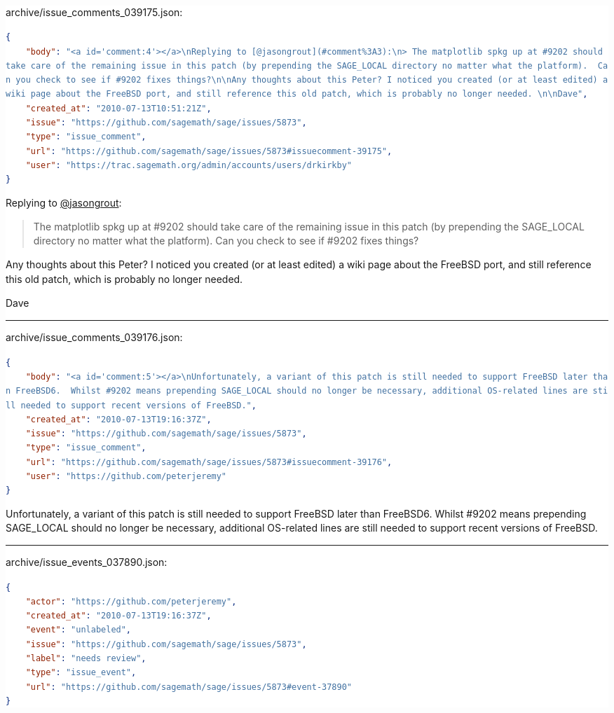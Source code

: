 archive/issue_comments_039175.json:
```json
{
    "body": "<a id='comment:4'></a>\nReplying to [@jasongrout](#comment%3A3):\n> The matplotlib spkg up at #9202 should take care of the remaining issue in this patch (by prepending the SAGE_LOCAL directory no matter what the platform).  Can you check to see if #9202 fixes things?\n\nAny thoughts about this Peter? I noticed you created (or at least edited) a wiki page about the FreeBSD port, and still reference this old patch, which is probably no longer needed. \n\nDave",
    "created_at": "2010-07-13T10:51:21Z",
    "issue": "https://github.com/sagemath/sage/issues/5873",
    "type": "issue_comment",
    "url": "https://github.com/sagemath/sage/issues/5873#issuecomment-39175",
    "user": "https://trac.sagemath.org/admin/accounts/users/drkirkby"
}
```

<a id='comment:4'></a>
Replying to [@jasongrout](#comment%3A3):
> The matplotlib spkg up at #9202 should take care of the remaining issue in this patch (by prepending the SAGE_LOCAL directory no matter what the platform).  Can you check to see if #9202 fixes things?

Any thoughts about this Peter? I noticed you created (or at least edited) a wiki page about the FreeBSD port, and still reference this old patch, which is probably no longer needed. 

Dave



---

archive/issue_comments_039176.json:
```json
{
    "body": "<a id='comment:5'></a>\nUnfortunately, a variant of this patch is still needed to support FreeBSD later than FreeBSD6.  Whilst #9202 means prepending SAGE_LOCAL should no longer be necessary, additional OS-related lines are still needed to support recent versions of FreeBSD.",
    "created_at": "2010-07-13T19:16:37Z",
    "issue": "https://github.com/sagemath/sage/issues/5873",
    "type": "issue_comment",
    "url": "https://github.com/sagemath/sage/issues/5873#issuecomment-39176",
    "user": "https://github.com/peterjeremy"
}
```

<a id='comment:5'></a>
Unfortunately, a variant of this patch is still needed to support FreeBSD later than FreeBSD6.  Whilst #9202 means prepending SAGE_LOCAL should no longer be necessary, additional OS-related lines are still needed to support recent versions of FreeBSD.



---

archive/issue_events_037890.json:
```json
{
    "actor": "https://github.com/peterjeremy",
    "created_at": "2010-07-13T19:16:37Z",
    "event": "unlabeled",
    "issue": "https://github.com/sagemath/sage/issues/5873",
    "label": "needs review",
    "type": "issue_event",
    "url": "https://github.com/sagemath/sage/issues/5873#event-37890"
}
```
